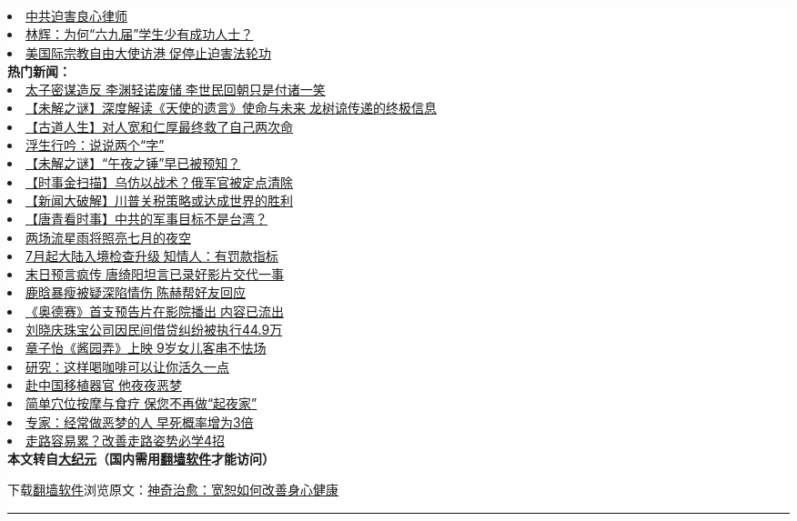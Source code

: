 <li><a href="https://github.com/1992513/djy/blob/master/gb/9/2/9/n2422991.md?dfh#1" target="_blank">中共迫害良心律师</a></li><li><a href="https://github.com/1992513/djy/blob/master/gb/18/2/20/n10158455.md#1" target="_blank">林辉：为何“六九届”学生少有成功人士？</a></li><li><a href="https://github.com/1992513/djy/blob/master/gb/19/3/8/n11098363.md#1" target="_blank">美国际宗教自由大使访港 促停止迫害法轮功</a></li>
<strong>热门新闻：</strong>
<li><a href="https://github.com/1992513/djy/blob/master/gb/25/6/18/n14533738.md#1">太子密谋造反 李渊轻诺废储 李世民回朝只是付诸一笑</a></li>
<li><a href="https://github.com/1992513/djy/blob/master/gb/25/7/2/n14543500.md#1">【未解之谜】深度解读《天使的遗言》使命与未来 龙树谅传递的终极信息</a></li>
<li><a href="https://github.com/1992513/djy/blob/master/gb/24/12/21/n14395345.md#1">【古道人生】对人宽和仁厚最终救了自己两次命</a></li>
<li><a href="https://github.com/1992513/djy/blob/master/gb/25/6/29/n14541303.md#1">浮生行吟：说说两个“字”</a></li>
<li><a href="https://github.com/1992513/djy/blob/master/gb/25/6/28/n14540909.md#1">【未解之谜】“午夜之锤”早已被预知？</a></li>
<li><a href="https://github.com/1992513/djy/blob/master/gb/25/7/4/n14544515.md#1">【时事金扫描】乌仿以战术？俄军官被定点清除</a></li>
<li><a href="https://github.com/1992513/djy/blob/master/gb/25/7/3/n14544189.md#1">【新闻大破解】川普关税策略或达成世界的胜利</a></li>
<li><a href="https://github.com/1992513/djy/blob/master/gb/25/7/3/n14543826.md#1">【唐青看时事】中共的军事目标不是台湾？</a></li>
<li><a href="https://github.com/1992513/djy/blob/master/gb/25/7/1/n14542745.md#1">两场流星雨将照亮七月的夜空</a></li>
<li><a href="https://github.com/1992513/djy/blob/master/gb/25/7/2/n14543087.md#1">7月起大陆入境检查升级 知情人：有罚款指标</a></li>
<li><a href="https://github.com/1992513/djy/blob/master/gb/25/7/1/n14542957.md#1">末日预言疯传 唐绮阳坦言已录好影片交代一事</a></li>
<li><a href="https://github.com/1992513/djy/blob/master/gb/25/7/1/n14542863.md#1">鹿晗暴瘦被疑深陷情伤 陈赫帮好友回应</a></li>
<li><a href="https://github.com/1992513/djy/blob/master/gb/25/7/2/n14543090.md#1">《奥德赛》首支预告片在影院播出 内容已流出</a></li>
<li><a href="https://github.com/1992513/djy/blob/master/gb/25/7/2/n14543281.md#1">刘晓庆珠宝公司因民间借贷纠纷被执行44.9万</a></li>
<li><a href="https://github.com/1992513/djy/blob/master/gb/25/7/3/n14544376.md#1">章子怡《酱园弄》上映 9岁女儿客串不怯场</a></li>
<li><a href="https://github.com/1992513/djy/blob/master/gb/25/7/1/n14542520.md#1">研究：这样喝咖啡可以让你活久一点</a></li>
<li><a href="https://github.com/1992513/djy/blob/master/gb/25/7/1/n14542717.md#1">赴中国移植器官 他夜夜恶梦</a></li>
<li><a href="https://github.com/1992513/djy/blob/master/gb/25/6/27/n14539807.md#1">简单穴位按摩与食疗 保您不再做“起夜家”</a></li>
<li><a href="https://github.com/1992513/djy/blob/master/gb/25/7/3/n14543926.md#1">专家：经常做恶梦的人 早死概率增为3倍</a></li>
<li><a href="https://github.com/1992513/djy/blob/master/gb/25/6/27/n14540339.md#1">走路容易累？改善走路姿势必学4招</a></li>
<strong>本文转自<a href="https://www.epochtimes.com">大纪元</a>（国内需用<a href="https://github.com/1992513/www/blob/master/README.md#8">翻墙软件</a>才能访问）</strong><p>下载<a href="https://github.com/1992513/www/blob/master/README.md#8">翻墙软件</a>浏览原文：<a href="https://www.epochtimes.com/gb/24/12/19/n14394285.htm">神奇治愈：宽恕如何改善身心健康</a></p><hr>